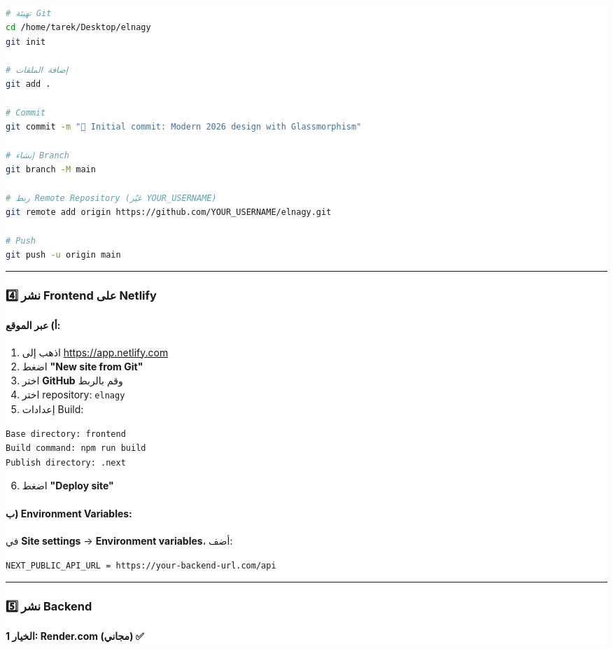 ```bash
# تهيئة Git
cd /home/tarek/Desktop/elnagy
git init

# إضافة الملفات
git add .

# Commit
git commit -m "🎨 Initial commit: Modern 2026 design with Glassmorphism"

# إنشاء Branch
git branch -M main

# ربط Remote Repository (غيّر YOUR_USERNAME)
git remote add origin https://github.com/YOUR_USERNAME/elnagy.git

# Push
git push -u origin main
```

---

### 4️⃣ نشر Frontend على Netlify

#### أ) عبر الموقع:

1. اذهب إلى https://app.netlify.com
2. اضغط **"New site from Git"**
3. اختر **GitHub** وقم بالربط
4. اختر repository: `elnagy`
5. إعدادات Build:

```
Base directory: frontend
Build command: npm run build
Publish directory: .next
```

6. اضغط **"Deploy site"**

#### ب) Environment Variables:

في **Site settings** → **Environment variables**، أضف:

```
NEXT_PUBLIC_API_URL = https://your-backend-url.com/api
```

---

### 5️⃣ نشر Backend

#### الخيار 1: Render.com (مجاني) ✅
